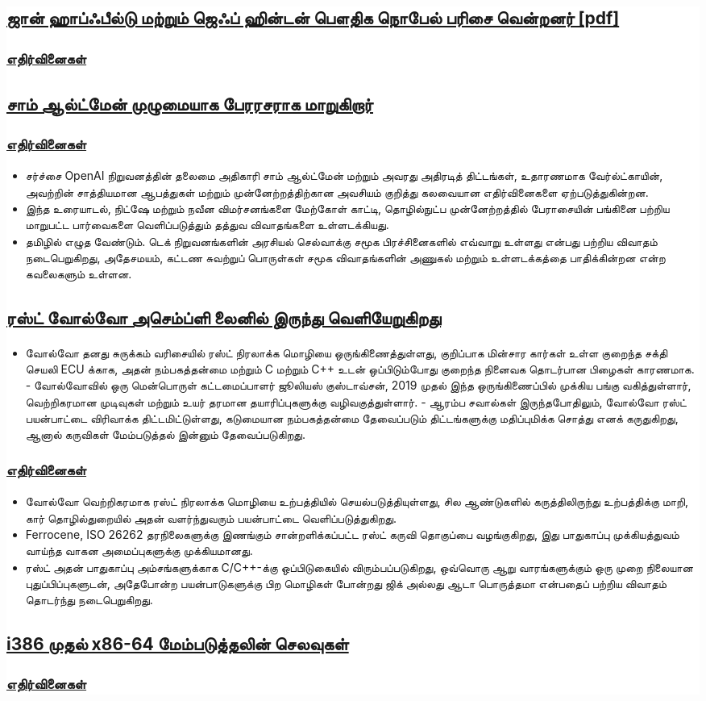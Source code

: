 ## [ஜான் ஹாப்ஃபீல்டு மற்றும் ஜெஃப் ஹின்டன் பௌதிக நொபேல் பரிசை வென்றனர் [pdf]](https://www.nobelprize.org/uploads/2024/10/press-physicsprize2024.pdf)

### [எதிர்வினைகள்](https://news.ycombinator.com/item?id=41775449)

## [சாம் ஆல்ட்மேன் முழுமையாக பேரரசராக மாறுகிறார்](https://nonzero.substack.com/p/sam-altman-goes-full-emperor)

### [எதிர்வினைகள்](https://news.ycombinator.com/item?id=41770249)

- சர்ச்சை OpenAI நிறுவனத்தின் தலைமை அதிகாரி சாம் ஆல்ட்மேன் மற்றும் அவரது அதிரடித் திட்டங்கள், உதாரணமாக வேர்ல்ட்காயின், அவற்றின் சாத்தியமான ஆபத்துகள் மற்றும் முன்னேற்றத்திற்கான அவசியம் குறித்து கலவையான எதிர்வினைகளை ஏற்படுத்துகின்றன.
- இந்த உரையாடல், நிட்ஷே மற்றும் நவீன விமர்சனங்களை மேற்கோள் காட்டி, தொழில்நுட்ப முன்னேற்றத்தில் பேராசையின் பங்கினை பற்றிய மாறுபட்ட பார்வைகளை வெளிப்படுத்தும் தத்துவ விவாதங்களை உள்ளடக்கியது.
- தமிழில் எழுத வேண்டும். டெக் நிறுவனங்களின் அரசியல் செல்வாக்கு சமூக பிரச்சினைகளில் எவ்வாறு உள்ளது என்பது பற்றிய விவாதம் நடைபெறுகிறது, அதேசமயம், கட்டண சுவற்றுப் பொருள்கள் சமூக விவாதங்களின் அணுகல் மற்றும் உள்ளடக்கத்தை பாதிக்கின்றன என்ற கவலைகளும் உள்ளன.

## [ரஸ்ட் வோல்வோ அசெம்ப்ளி லைனில் இருந்து வெளியேறுகிறது](https://tweedegolf.nl/en/blog/137/rust-is-rolling-off-the-volvo-assembly-line)

- வோல்வோ தனது சுருக்கம் வரிசையில் ரஸ்ட் நிரலாக்க மொழியை ஒருங்கிணைத்துள்ளது, குறிப்பாக மின்சார கார்கள் உள்ள குறைந்த சக்தி செயலி ECU க்காக, அதன் நம்பகத்தன்மை மற்றும் C மற்றும் C++ உடன் ஒப்பிடும்போது குறைந்த நினைவக தொடர்பான பிழைகள் காரணமாக. - வோல்வோவில் ஒரு மென்பொருள் கட்டமைப்பாளர் ஜூலியஸ் குஸ்டாவ்சன், 2019 முதல் இந்த ஒருங்கிணைப்பில் முக்கிய பங்கு வகித்துள்ளார், வெற்றிகரமான முடிவுகள் மற்றும் உயர் தரமான தயாரிப்புகளுக்கு வழிவகுத்துள்ளார். - ஆரம்ப சவால்கள் இருந்தபோதிலும், வோல்வோ ரஸ்ட் பயன்பாட்டை விரிவாக்க திட்டமிட்டுள்ளது, கடுமையான நம்பகத்தன்மை தேவைப்படும் திட்டங்களுக்கு மதிப்புமிக்க சொத்து எனக் கருதுகிறது, ஆனால் கருவிகள் மேம்படுத்தல் இன்னும் தேவைப்படுகிறது.

### [எதிர்வினைகள்](https://news.ycombinator.com/item?id=41771272)

- வோல்வோ வெற்றிகரமாக ரஸ்ட் நிரலாக்க மொழியை உற்பத்தியில் செயல்படுத்தியுள்ளது, சில ஆண்டுகளில் கருத்திலிருந்து உற்பத்திக்கு மாறி, கார் தொழில்துறையில் அதன் வளர்ந்துவரும் பயன்பாட்டை வெளிப்படுத்துகிறது.
- Ferrocene, ISO 26262 தரநிலைகளுக்கு இணங்கும் சான்றளிக்கப்பட்ட ரஸ்ட் கருவி தொகுப்பை வழங்குகிறது, இது பாதுகாப்பு முக்கியத்துவம் வாய்ந்த வாகன அமைப்புகளுக்கு முக்கியமானது.
- ரஸ்ட் அதன் பாதுகாப்பு அம்சங்களுக்காக C/C++-க்கு ஒப்பிடுகையில் விரும்பப்படுகிறது, ஒவ்வொரு ஆறு வாரங்களுக்கும் ஒரு முறை நிலையான புதுப்பிப்புகளுடன், அதேபோன்ற பயன்பாடுகளுக்கு பிற மொழிகள் போன்றது ஜிக் அல்லது ஆடா பொருத்தமா என்பதைப் பற்றிய விவாதம் தொடர்ந்து நடைபெறுகிறது.

## [i386 முதல் x86-64 மேம்படுத்தலின் செலவுகள்](https://blogsystem5.substack.com/p/x86-64-programming-models)

### [எதிர்வினைகள்](https://news.ycombinator.com/item?id=41773559)
